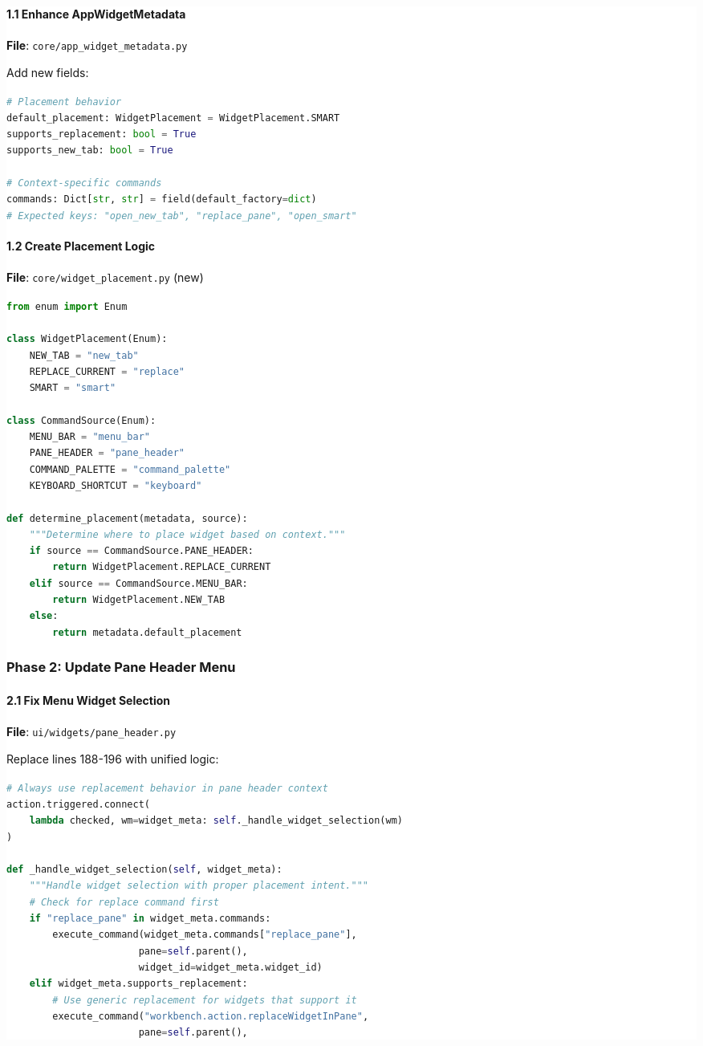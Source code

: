#### 1.1 Enhance AppWidgetMetadata
**File**: `core/app_widget_metadata.py`

Add new fields:
```python
# Placement behavior
default_placement: WidgetPlacement = WidgetPlacement.SMART
supports_replacement: bool = True
supports_new_tab: bool = True

# Context-specific commands
commands: Dict[str, str] = field(default_factory=dict)
# Expected keys: "open_new_tab", "replace_pane", "open_smart"
```

#### 1.2 Create Placement Logic
**File**: `core/widget_placement.py` (new)

```python
from enum import Enum

class WidgetPlacement(Enum):
    NEW_TAB = "new_tab"
    REPLACE_CURRENT = "replace"
    SMART = "smart"

class CommandSource(Enum):
    MENU_BAR = "menu_bar"
    PANE_HEADER = "pane_header"
    COMMAND_PALETTE = "command_palette"
    KEYBOARD_SHORTCUT = "keyboard"

def determine_placement(metadata, source):
    """Determine where to place widget based on context."""
    if source == CommandSource.PANE_HEADER:
        return WidgetPlacement.REPLACE_CURRENT
    elif source == CommandSource.MENU_BAR:
        return WidgetPlacement.NEW_TAB
    else:
        return metadata.default_placement
```

### Phase 2: Update Pane Header Menu

#### 2.1 Fix Menu Widget Selection
**File**: `ui/widgets/pane_header.py`

Replace lines 188-196 with unified logic:
```python
# Always use replacement behavior in pane header context
action.triggered.connect(
    lambda checked, wm=widget_meta: self._handle_widget_selection(wm)
)

def _handle_widget_selection(self, widget_meta):
    """Handle widget selection with proper placement intent."""
    # Check for replace command first
    if "replace_pane" in widget_meta.commands:
        execute_command(widget_meta.commands["replace_pane"],
                       pane=self.parent(),
                       widget_id=widget_meta.widget_id)
    elif widget_meta.supports_replacement:
        # Use generic replacement for widgets that support it
        execute_command("workbench.action.replaceWidgetInPane",
                       pane=self.parent(),
```